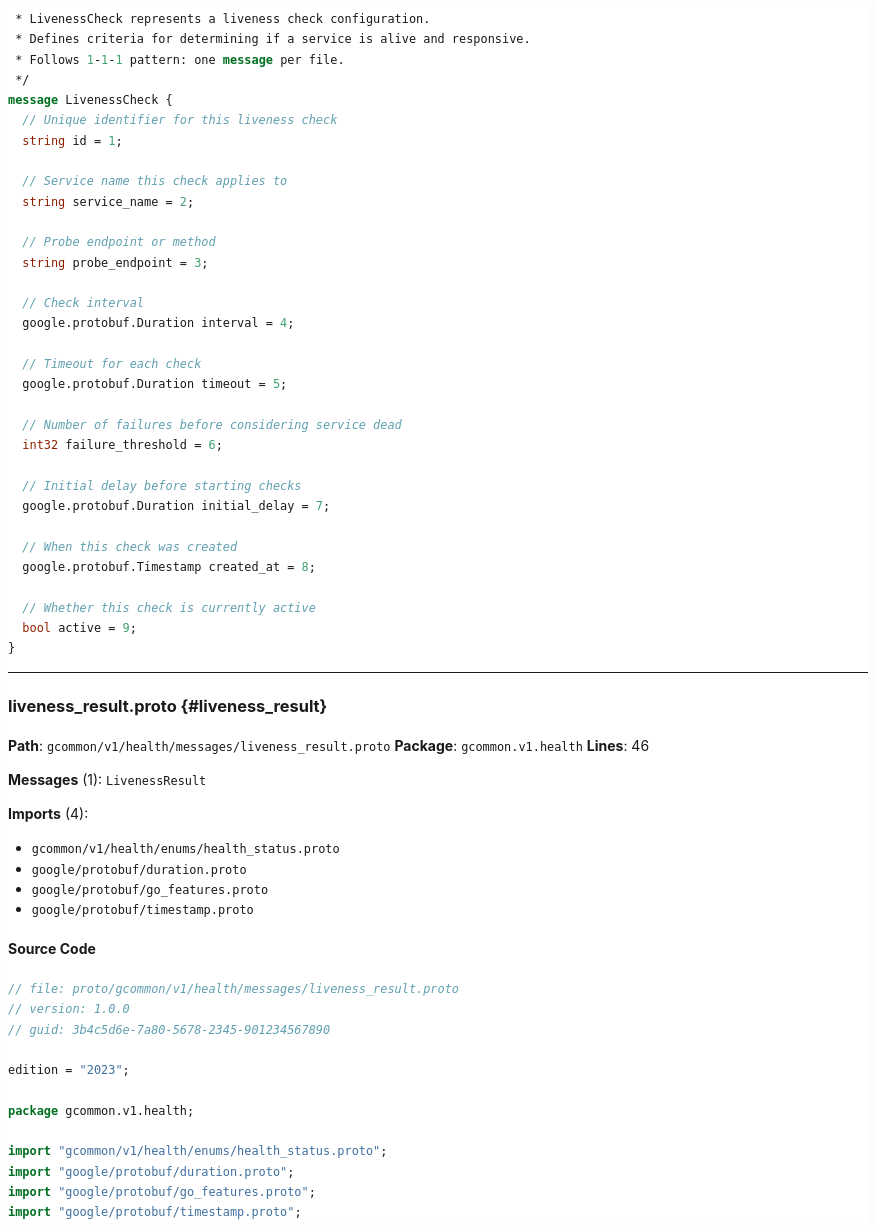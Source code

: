 ```protobuf
 * LivenessCheck represents a liveness check configuration.
 * Defines criteria for determining if a service is alive and responsive.
 * Follows 1-1-1 pattern: one message per file.
 */
message LivenessCheck {
  // Unique identifier for this liveness check
  string id = 1;

  // Service name this check applies to
  string service_name = 2;

  // Probe endpoint or method
  string probe_endpoint = 3;

  // Check interval
  google.protobuf.Duration interval = 4;

  // Timeout for each check
  google.protobuf.Duration timeout = 5;

  // Number of failures before considering service dead
  int32 failure_threshold = 6;

  // Initial delay before starting checks
  google.protobuf.Duration initial_delay = 7;

  // When this check was created
  google.protobuf.Timestamp created_at = 8;

  // Whether this check is currently active
  bool active = 9;
}
```

---

### liveness_result.proto {#liveness_result}

**Path**: `gcommon/v1/health/messages/liveness_result.proto` **Package**: `gcommon.v1.health` **Lines**: 46

**Messages** (1): `LivenessResult`

**Imports** (4):

- `gcommon/v1/health/enums/health_status.proto`
- `google/protobuf/duration.proto`
- `google/protobuf/go_features.proto`
- `google/protobuf/timestamp.proto`

#### Source Code

```protobuf
// file: proto/gcommon/v1/health/messages/liveness_result.proto
// version: 1.0.0
// guid: 3b4c5d6e-7a80-5678-2345-901234567890

edition = "2023";

package gcommon.v1.health;

import "gcommon/v1/health/enums/health_status.proto";
import "google/protobuf/duration.proto";
import "google/protobuf/go_features.proto";
import "google/protobuf/timestamp.proto";
```